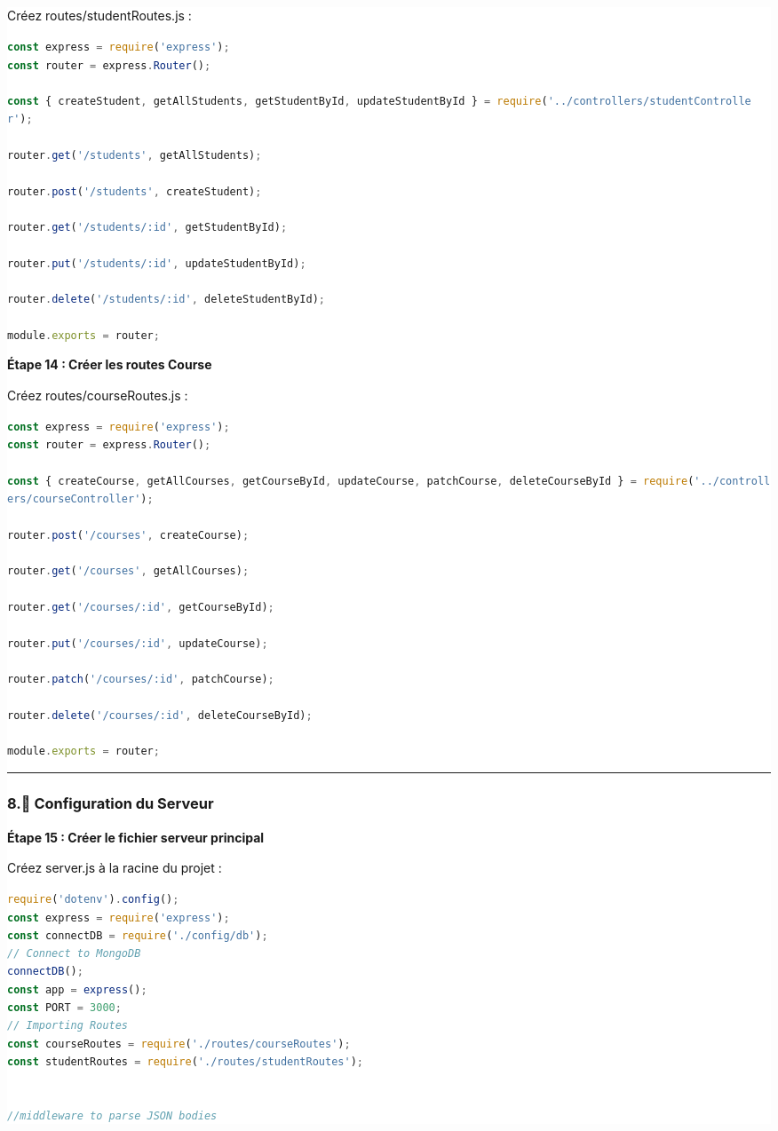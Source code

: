 Créez routes/studentRoutes.js :
```js
const express = require('express');
const router = express.Router();

const { createStudent, getAllStudents, getStudentById, updateStudentById } = require('../controllers/studentController');

router.get('/students', getAllStudents);

router.post('/students', createStudent);

router.get('/students/:id', getStudentById);

router.put('/students/:id', updateStudentById);

router.delete('/students/:id', deleteStudentById);

module.exports = router;
```

**Étape 14 : Créer les routes Course**

Créez routes/courseRoutes.js :
```js
const express = require('express');
const router = express.Router();

const { createCourse, getAllCourses, getCourseById, updateCourse, patchCourse, deleteCourseById } = require('../controllers/courseController');

router.post('/courses', createCourse);

router.get('/courses', getAllCourses);  

router.get('/courses/:id', getCourseById);

router.put('/courses/:id', updateCourse);

router.patch('/courses/:id', patchCourse);

router.delete('/courses/:id', deleteCourseById);

module.exports = router;
```
---

### 8.🚀 Configuration du Serveur

**Étape 15 : Créer le fichier serveur principal**

Créez server.js à la racine du projet :
```js
require('dotenv').config();
const express = require('express');
const connectDB = require('./config/db');
// Connect to MongoDB
connectDB();
const app = express();
const PORT = 3000;
// Importing Routes
const courseRoutes = require('./routes/courseRoutes');
const studentRoutes = require('./routes/studentRoutes');


//middleware to parse JSON bodies
```